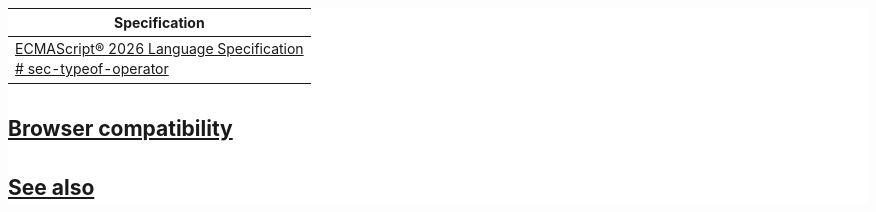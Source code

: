 | Specification                                                                                                                                                    |
| ---------------------------------------------------------------------------------------------------------------------------------------------------------------- |
| [ECMAScript® 2026 Language Specification  <br># sec-typeof-operator](https://tc39.es/ecma262/multipage/ecmascript-language-expressions.html#sec-typeof-operator) |

## [Browser compatibility](https://developer.mozilla.org/en-US/docs/Web/JavaScript/Reference/Operators/typeof#browser_compatibility)

## [See also](https://developer.mozilla.org/en-US/docs/Web/JavaScript/Reference/Operators/typeof#see_also)
